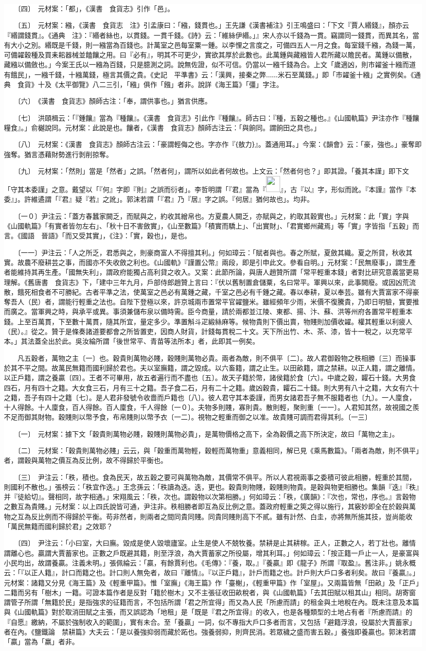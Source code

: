  
　　〔四〕　元材案：「都」，《漢書　食貨志》引作「邑」。

 
　　〔五〕　元材案：繈，《漢書　食貨志　注》引孟康曰：「繈，錢貫也。」王先謙《漢書補注》引王鳴盛曰：「下文『賈人緡錢』，顏亦云『緡謂錢貫』。《通典　注》：『緡者絲也，以貫錢。一貫千錢。《詩》云：「維絲伊緡。」』宋人亦以千錢為一貫。竊謂同一錢貫，而異其名，當有大小之別。緡既是千錢，則一繈當為百錢也。計萬室之邑每室粟一鍾。以李悝之言度之，可備四五人一月之食。每室錢千繈，為錢一萬，可備糴穀種及買耒耜器械並饁饟之用。曰『必有』，明其不可更少，實欲其厚於此數也。此萬鍾與藏繈皆人君所藏以贍民者。萬鍾以備散，藏繈以備斂也。」今案王氏以一繈為百錢，只是臆測之詞。說無佐證，似不可信。仍當以一繈千錢為合。上文「歲適凶，則市糴釜十繈而道有餓民」，一繈千錢，十繈萬錢，極言其價之貴。《史記　平準書》云：「漢興，接秦之弊……米石至萬錢。」即「市糴釜十繈」之實例矣。《通典　食貨》十及《太平御覽》八二三引，「繈」俱作「鏹」者非。說詳《海王篇》「彊」字注。

 
　　〔六〕　《漢書　食貨志》顏師古注：「奉，謂供事也。」猶言供應。

 
　　〔七〕　洪頤楫云：「『鍾饟』當為『種饟』。《漢書　食貨志》引此作『種饟』。師古曰：『種，五穀之種也。』《山國軌篇》尹注亦作『種饟糧食』。」俞樾說同。元材案：此說是也。饟者，《漢書　食貨志》顏師古注云：「與餉同。謂餉田之具也。」

 
　　〔八〕　元材案：《漢書　食貨志》顏師古注云：「豪謂輕侮之也。字亦作『{敖力}』。蓋通用耳。」今案：《韻會》云：「豪，強也。」豪奪即強奪。猶言憑藉財勢進行剝削掠奪。

 
　　〔九〕　元材案：「然則」當是「然者」之誤。「然者何」，謂所以如此者何故也。上文云：「然者何也？」即其證。「養其本謹」即下文「守其本委謹」之意。戴望以「『何』字即『則』之誤而衍者」。李哲明謂「『君』當為『<img width="29" height="33" src="index_clip_image002.jpg">』，古『以』字，形似而訛。『本謹』當作『本委』」。許維遹謂「『君』疑『若』之訛」。郭沫若謂「『君』乃『居』字之誤。『何居』猶何故也」。均非。

 
　　〔一０〕尹注云：「蓋方春蠶家闕乏，而賦與之，約收其繒帛也。方夏農人闕乏，亦賦與之，約取其穀實也。」元材案：此「實」字與《山國軌篇》「有實者皆勿左右」、「秋十日不害斂實」，《山至數篇》「積實而驕上」、「出實財」、「君實鄉州藏焉」等「實」字皆指「五穀」而言。《國語　晉語》「而又受其實」，《注》：「實，穀也」，是也。

 
　　〔一一〕尹注云：「人之所乏，君悉與之，則豪商富人不得擅其利。」何如璋云：「賦者與也。春之所賦，夏斂其織。夏之所貸，秋收其實。故農不廢耕芸之事，而國亦不失收斂之利也。《山國軌》『謹置公幣』兩段，即是引申此文。參看自明。」元材案：「民無廢事」，謂生產者能維持其再生產。「國無失利」，謂政府能獨占高利貸之收入。又案：此節所論，與唐人趙贊所謂「常平輕重本錢」者對比研究意義當更易理解。《舊唐書　食貨志》下，「建中三年九月，戶部侍郎趙贊上言曰：『伏以舊制置倉儲粟，名曰常平。軍興以來，此事闕廢。或因凶荒流散，餓死相食者不可勝紀。古者平準之法，使萬室之邑必有萬鍾之藏，千室之邑必有千鍾之藏。春以奉耕，夏以奉芸。雖有大賈富家不得豪奪吾人（民）者，謂能行輕重之法也。自陛下登極以來，許京城兩市置常平官糴鹽米。雖經頻年少雨，米價不復騰貴，乃即日明驗，實要推而廣之。當軍興之時，與承平或異。事須兼儲布泉以備時需。臣今商量，請於兩都並江陵、東都、揚、汴、蘇、洪等州府各置常平輕重本錢。上至百萬貫，下至數十萬貫，隨其所宜，量定多少。準置斛斗疋緞絲麻等。候物貴則下價出賣，物賤則加價收糴。權其輕重以利疲人（民）。』從之。贊于是條奏諸道要都會之所皆置吏，因商人財貨，計錢每貫稅二十文。天下所出竹、木、茶、漆，皆十一稅之，以充常平本。」其法蓋全出於此。吳汝綸所謂「後世常平、青苗等法所本」者，此即其一例矣。

 
　　<span class="q">凡五穀者，萬物之主〔一〕也。穀貴則萬物必賤，穀賤則萬物必貴。兩者為敵，則不俱平〔二〕。故人君御穀物之秩相勝〔三〕而操事於其不平之間。故萬民無籍而國利歸於君也。夫以室廡籍，謂之毀成。以六畜籍，謂之止生。以田畝籍，謂之禁耕。以正人籍，謂之離情。以正戶籍，謂之養贏〔四〕。王者不可畢用，故五者遍行而不盡也〔五〕。故天子籍於幣，諸侯籍於食〔六〕。中歲之穀，糶石十錢。大男食四石，月有四十之籍。大女食三石，月有三十之籍。吾子食二石，月有二十之籍。歲凶穀貴，糶石二十錢。則大男有八十之籍，大女有六十之籍，吾子有四十之籍〔七〕。是人君非發號令收嗇而戶籍也〔八〕。彼人君守其本委謹，而男女諸君吾子無不服籍者也〔九〕。一人廩食，十人得餘。十人廩食，百人得餘。百人廩食，千人得餘〔一０〕。夫物多則賤，寡則貴。散則輕，聚則重〔一一〕。人君知其然，故視國之羨不足而御其財物。穀賤則以幣予食，布帛賤則以幣予衣〔一二〕。視物之輕重而御之以准。故貴賤可調而君得其利。〔一三〕</span>

 
　　〔一〕　元材案：據下文「穀貴則萬物必賤，穀賤則萬物必貴」，是萬物價格之高下，全為穀價之高下所決定，故曰「萬物之主」。

 
　　〔二〕　元材案：「穀貴則萬物必賤」云云，與「穀重而萬物輕，穀輕而萬物重」意義相同，解已見《乘馬數篇》。「兩者為敵，則不俱平」者，謂穀與萬物之價互為反比例，故不得歸於平衡也。

 
　　〔三〕　尹注云：「秩，積也。食為民天，故五穀之要可與萬物為敵，其價常不俱平。所以人君視兩事之委積可彼此相勝，輕重於其間，則國利不散也。」張榜云：「秩宜作迭。」王念孫云：「秩讀為迭。迭，更也。穀貴則物賤，穀賤則物貴。是穀與物更相勝也。集韻『迭』『秩』并『徒給切』。聲相同，故字相通。」宋翔風云：「秩，次也。謂穀物以次第相勝。」何如璋云：「秩，《廣韻》：『次也，常也，序也。』言穀物之數互為貴賤。」元材案：以上四氏說皆可通，尹注非。秩相勝者即互為反比例之意。蓋政府輕重之筴之得以施行，其竅妙即全在於穀與萬物之互為反比例而不得歸於平衡。苟非然者，則兩者之間同貴同賤。同貴同賤則高下不貳。雖有計然、白圭，亦將無所施其技，豈尚能收「萬民無籍而國利歸於君」之效耶？

 
　　〔四〕　尹注云：「小曰室，大曰廡。毀成是使人毀壞廬室。止生是使人不兢牧養。禁耕是止其耕稼。正人，正數之人，若丁壯也。離情謂離心也。贏謂大賈蓄家也。正數之戶既避其籍，則至浮浪，為大賈蓄家之所役屬，增其利耳。」何如璋云：「按正籍一戶止一人，是豪富與小民均出，故謂養贏。注義未明。」張佩綸云：「贏，有餘賈利也。《毛傳》：『養，取。』『養贏』即《龍子》所謂『取盈』。舊注非。」姚永概云：「『以正人籍』，計口而籍之也。計口則人無免者，故曰『離情』。『以正戶籍』，計戶而籍之也。計戶則大戶口多者利矣。故曰『養贏』。」元材案：諸籍又分見《海王篇》及《輕重甲篇》。惟「室廡」《海王篇》作「臺榭」，《輕重甲篇》作「室屋」。又兩篇皆無「田畝」及「正戶」二籍而另有「樹木」一籍。可證本篇作者是反對「籍於樹木」又不主張征收田畝稅者，與《山國軌篇》「去其田賦以租其山」相同。胡寄窗謂管子所謂「無籍於民」是指強求的征籍而言，不包括所謂「君之所宜得」而又為人民「所慮而請」的租金與土地稅在內。既未注意及本篇與《山國軌篇》對於取消田賦之主張，而又誤認為「地租」是「既是『君之所宜得』的收入，也是各種類型的土地占有者『所慮而請』的『自愿』繳納，不屬於強制收入的範圍」，實有未合。至「養贏」一詞，似不專指大戶口多者而言，又包括「避籍浮浪，役屬於大賈蓄家」者在內。《鹽鐵論　禁耕篇》大夫云：「是以養強抑弱而藏於跖也。強養弱抑，則齊民消。若眾穢之盛而害五穀。」養強即養贏也。郭沫若謂「贏」當為「羸」者非。
